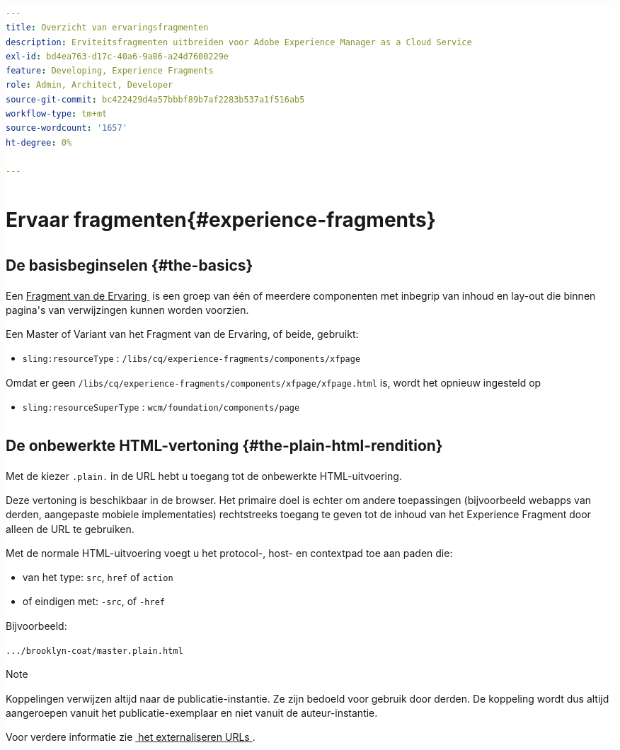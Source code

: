 ```yaml
---
title: Overzicht van ervaringsfragmenten
description: Erviteitsfragmenten uitbreiden voor Adobe Experience Manager as a Cloud Service
exl-id: bd4ea763-d17c-40a6-9a86-a24d7600229e
feature: Developing, Experience Fragments
role: Admin, Architect, Developer
source-git-commit: bc422429d4a57bbbf89b7af2283b537a1f516ab5
workflow-type: tm+mt
source-wordcount: '1657'
ht-degree: 0%

---
```


# Ervaar fragmenten{#experience-fragments}

## De basisbeginselen {#the-basics}

Een [&#x200B; Fragment van de Ervaring &#x200B;](/help/sites-cloud/authoring/fragments/content-fragments.md) is een groep van één of meerdere componenten met inbegrip van inhoud en lay-out die binnen pagina&#39;s van verwijzingen kunnen worden voorzien.

Een Master of Variant van het Fragment van de Ervaring, of beide, gebruikt:

* `sling:resourceType` : `/libs/cq/experience-fragments/components/xfpage`

Omdat er geen `/libs/cq/experience-fragments/components/xfpage/xfpage.html` is, wordt het opnieuw ingesteld op

* `sling:resourceSuperType` : `wcm/foundation/components/page`

## De onbewerkte HTML-vertoning {#the-plain-html-rendition}

Met de kiezer `.plain.` in de URL hebt u toegang tot de onbewerkte HTML-uitvoering.

Deze vertoning is beschikbaar in de browser. Het primaire doel is echter om andere toepassingen (bijvoorbeeld webapps van derden, aangepaste mobiele implementaties) rechtstreeks toegang te geven tot de inhoud van het Experience Fragment door alleen de URL te gebruiken.

Met de normale HTML-uitvoering voegt u het protocol-, host- en contextpad toe aan paden die:

* van het type: `src`, `href` of `action`

* of eindigen met: `-src`, of `-href`

Bijvoorbeeld:

`.../brooklyn-coat/master.plain.html`

>[!NOTE]
>
>Koppelingen verwijzen altijd naar de publicatie-instantie. Ze zijn bedoeld voor gebruik door derden. De koppeling wordt dus altijd aangeroepen vanuit het publicatie-exemplaar en niet vanuit de auteur-instantie.
>
>Voor verdere informatie zie [&#x200B; het externaliseren URLs &#x200B;](/help/implementing/developing/tools/externalizer.md).
